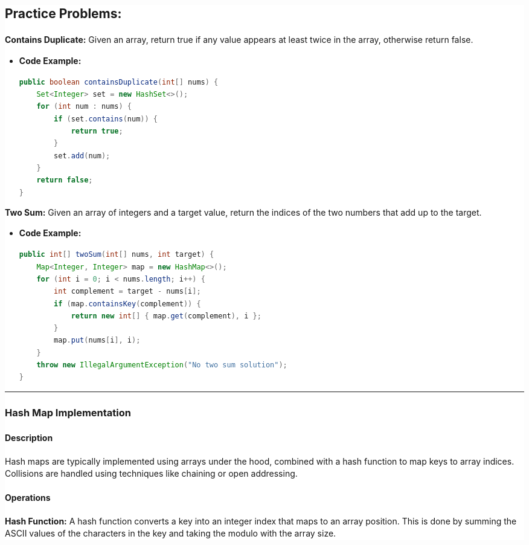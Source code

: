 
## Practice Problems:

**Contains Duplicate:**
Given an array, return true if any value appears at least twice in the array, otherwise return false.

- **Code Example:**
    ```java
    public boolean containsDuplicate(int[] nums) {
        Set<Integer> set = new HashSet<>();
        for (int num : nums) {
            if (set.contains(num)) {
                return true;
            }
            set.add(num);
        }
        return false;
    }
    ```

**Two Sum:**
Given an array of integers and a target value, return the indices of the two numbers that add up to the target.

- **Code Example:**
    ```java
    public int[] twoSum(int[] nums, int target) {
        Map<Integer, Integer> map = new HashMap<>();
        for (int i = 0; i < nums.length; i++) {
            int complement = target - nums[i];
            if (map.containsKey(complement)) {
                return new int[] { map.get(complement), i };
            }
            map.put(nums[i], i);
        }
        throw new IllegalArgumentException("No two sum solution");
    }
    ```
    
---

### Hash Map Implementation

#### Description
Hash maps are typically implemented using arrays under the hood, combined with a hash function to map keys to array indices. Collisions are handled using techniques like chaining or open addressing.

#### Operations

**Hash Function:**
A hash function converts a key into an integer index that maps to an array position. This is done by summing the ASCII values of the characters in the key and taking the modulo with the array size.
